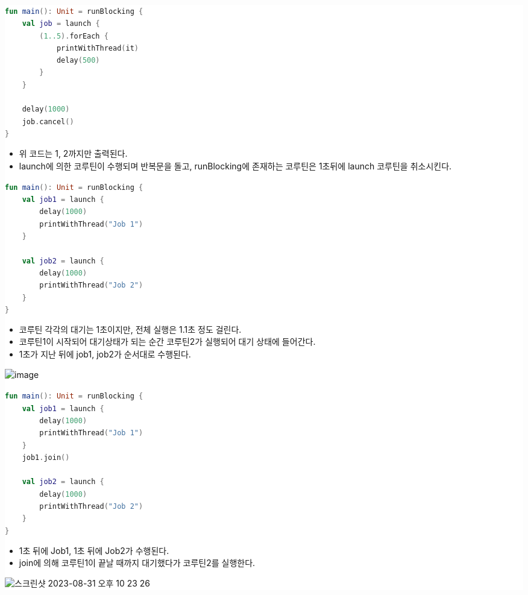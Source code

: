 ```kotlin
fun main(): Unit = runBlocking {
    val job = launch {
        (1..5).forEach {
            printWithThread(it)
            delay(500)
        }
    }

    delay(1000)
    job.cancel()
}
```
- 위 코드는 1, 2까지만 출력된다.
- launch에 의한 코루틴이 수행되며 반복문을 돌고, runBlocking에 존재하는 코루틴은 1초뒤에 launch 코루틴을 취소시킨다.

```kotlin
fun main(): Unit = runBlocking {
    val job1 = launch {
        delay(1000)
        printWithThread("Job 1")
    }

    val job2 = launch {
        delay(1000)
        printWithThread("Job 2")
    }
}
```
- 코루틴 각각의 대기는 1초이지만, 전체 실행은 1.1초 정도 걸린다.
- 코루틴1이 시작되어 대기상태가 되는 순간 코루틴2가 실행되어 대기 상태에 들어간다.
- 1초가 지난 뒤에 job1, job2가 순서대로 수행된다.

<img width="653" alt="image" src="https://github.com/yoon-youngjin/spring-study/assets/83503188/12835eab-6b5c-49d5-b20e-b5f1532e760b">

```kotlin
fun main(): Unit = runBlocking {
    val job1 = launch {
        delay(1000)
        printWithThread("Job 1")
    }
    job1.join()

    val job2 = launch {
        delay(1000)
        printWithThread("Job 2")
    }
}
```
- 1초 뒤에 Job1, 1초 뒤에 Job2가 수행된다.
- join에 의해 코루틴1이 끝날 때까지 대기했다가 코루틴2를 실행한다.

<img width="634" alt="스크린샷 2023-08-31 오후 10 23 26" src="https://github.com/yoon-youngjin/spring-study/assets/83503188/1d008ef9-00cc-43ca-b9d7-0937f21e8f93">
